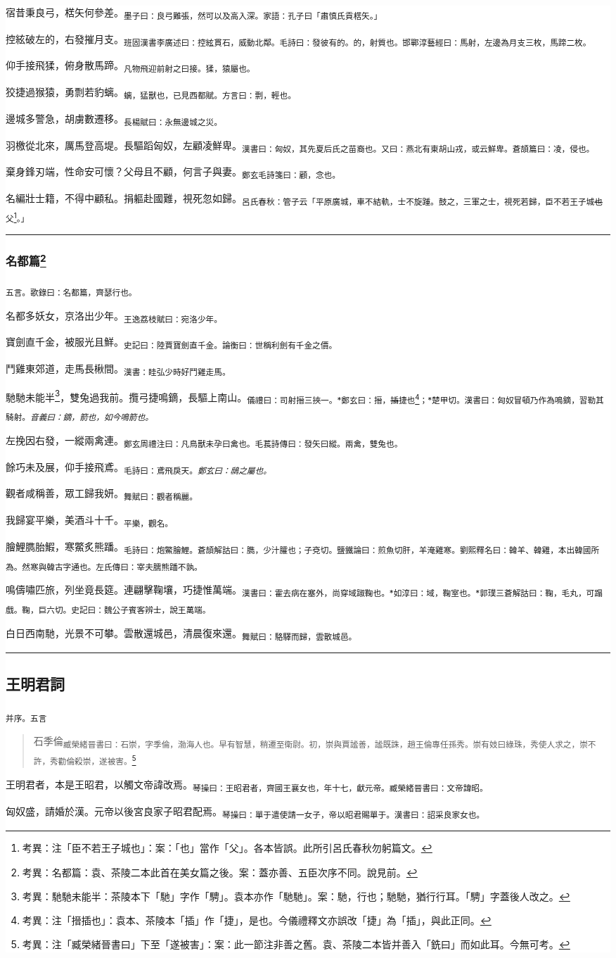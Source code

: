 宿昔秉良弓，楛矢何參差。<sub>墨子曰：良弓難張，然可以及高入深。家語：孔子曰「肅慎氏貢楛矢。」</sub>

控絃破左的，右發摧月支。<sub>班固漢書李廣述曰：控絃貫石，威動北鄰。毛詩曰：發彼有的。的，射質也。邯鄲淳藝經曰：馬射，左邊為月支三枚，馬蹄二枚。</sub>

仰手接飛猱，俯身散馬蹄。<sub>凡物飛迎前射之曰接。猱，猿屬也。</sub>

狡捷過猴猿，勇剽若豹螭。<sub>螭，猛獸也，已見西都賦。方言曰：剽，輕也。</sub>

邊城多警急，胡虜數遷移。<sub>長楊賦曰：永無邊城之災。</sub>

羽檄從北來，厲馬登高堤。長驅蹈匈奴，左顧凌鮮卑。<sub>漢書曰：匈奴，其先夏后氏之苗裔也。又曰：燕北有東胡山戎，或云鮮卑。蒼頡篇曰：凌，侵也。</sub>

棄身鋒刃端，性命安可懷？父母且不顧，何言子與妻。<sub>鄭玄毛詩箋曰：顧，念也。</sub>

名編壯士籍，不得中顧私。捐軀赴國難，視死忽如歸。<sub>呂氏春秋：管子云「平原廣城，車不結軌，士不旋踵。鼓之，三軍之士，視死若歸，臣不若王子城~~也~~父[^27.26.1]。」</sub>

---

[^27.26.1]: 考異：注「臣不若王子城也」：案：「也」當作「父」。各本皆誤。此所引呂氏春秋勿躬篇文。

### 名都篇[^27.27.1]

<sub>五言。歌錄曰：名都篇，齊瑟行也。</sub>

名都多妖女，京洛出少年。<sub>王逸荔枝賦曰：宛洛少年。</sub>

寶劍直千金，被服光且鮮。<sub>史記曰：陸賈寶劍直千金。論衡曰：世稱利劍有千金之價。</sub>

鬥雞東郊道，走馬長楸間。<sub>漢書：眭弘少時好鬥雞走馬。</sub>

馳馳未能半[^27.27.2]，雙兔過我前。攬弓捷鳴鏑，長驅上南山。<sub>儀禮曰：司射搢三挾一。*鄭玄曰：搢，~~插~~捷也[^27.27.3]；*楚甲切。漢書曰：匈奴冒頓乃作為鳴鏑，習勒其騎射。*音義曰：鏑，箭也，如今鳴箭也。*</sub>

左挽因右發，一縱兩禽連。<sub>鄭玄周禮注曰：凡鳥獸未孕曰禽也。毛萇詩傳曰：發矢曰縱。兩禽，雙兔也。</sub>

餘巧未及展，仰手接飛鳶。<sub>毛詩曰：鳶飛戾天。*鄭玄曰：鴟之屬也。*</sub>

觀者咸稱善，眾工歸我妍。<sub>舞賦曰：觀者稱麗。</sub>

我歸宴平樂，美酒斗十千。<sub>平樂，觀名。</sub>

膾鯉臇胎鰕，寒鱉炙熊蹯。<sub>毛詩曰：炮鱉膾鯉。蒼頡解詁曰：臇，少汁臛也；子兗切。鹽鐵論曰：煎魚切肝，羊淹雞寒。劉熙釋名曰：韓羊、韓雞，本出韓國所為。然寒與韓古字通也。左氏傳曰：宰夫臑熊蹯不孰。</sub>

鳴儔嘯匹旅，列坐竟長筵。連翩擊鞠壤，巧捷惟萬端。<sub>漢書曰：霍去病在塞外，尚穿域踧鞠也。*如淳曰：域，鞠室也。*郭璞三蒼解詁曰：鞠，毛丸，可蹋戲。鞠，巨六切。史記曰：魏公子賓客辨士，說王萬端。</sub>

白日西南馳，光景不可攀。雲散還城邑，清晨復來還。<sub>舞賦曰：駱驛而歸，雲散城邑。</sub>

---

[^27.27.1]: 考異：名都篇：袁、茶陵二本此首在美女篇之後。案：蓋亦善、五臣次序不同。說見前。

[^27.27.2]: 考異：馳馳未能半：茶陵本下「馳」字作「騁」。袁本亦作「馳馳」。案：馳，行也；馳馳，猶行行耳。「騁」字蓋後人改之。

[^27.27.3]: 考異：注「搢插也」：袁本、茶陵本「插」作「捷」，是也。今儀禮釋文亦誤改「捷」為「插」，與此正同。

## 王明君詞

<sub>并序。五言</sub>

> 石季倫<sub>臧榮緒晉書曰：石崇，字季倫，渤海人也。早有智慧，稍遷至衛尉。初，崇與賈謐善，謐既誅，趙王倫專任孫秀。崇有妓曰綠珠，秀使人求之，崇不許，秀勸倫殺崇，遂被害。[^27.28.1]</sub>

王明君者，本是王昭君，以觸文帝諱改焉。<sub>琴操曰：王昭君者，齊國王襄女也，年十七，獻元帝。臧榮緒晉書曰：文帝諱昭。</sub>

匈奴盛，請婚於漢。元帝以後宮良家子昭君配焉。<sub>琴操曰：單于遣使請一女子，帝以昭君賜單于。漢書曰：詔采良家女也。</sub>


[^27.1.1]: 考異：注「中軍行軍參軍」：袁本、茶陵本無「行」下「軍」字，是也。
[^27.1.2]: 考異：注「蔡邕陳寔命碑曰」：陳云「命」字誤，是也。案：此不當有。碑在五十八卷，可證。各本皆衍。
[^27.1.3]: 考異：隱憫徒御悲：案：「憫」當作「閔」，此善「閔」、五臣「憫」，而各本亂之。注中字不誤，可證也。上文「吳州」五臣作「洲」，「伊穀」五臣作「濲」。袁、茶陵二本皆以五臣亂善而失著校語。尤本不誤，此正相同，尤獨未經校正失之。
[^27.1.4]: 考異：注「韓詩曰周道威遲」：案：此有誤也。遊天台山賦、琴賦、金谷集詩皆引韓詩「周道威夷」，是「遲」當作「夷」，秋胡詩「行路正威遲」，善兩引毛、韓而云其義同。此與秋胡詩俱顏作，正文「遲」字無疑。恐善既引韓而其下別有「遲」「夷」同字之注，今失去也。
[^27.1.5]: 考異：注「居世亦然之」：陳云「亦然之」當作「何獨然」，見魏志植傳注，是也。各本皆誤。
[^27.3.1]: 考異：河山信重復：袁本、茶陵本「復」作「複」。案：復複同字。史記、漢書「復道」皆讀「複」。此蓋善「復」，五臣「複」，二本失著校語。尤本所見，為不誤也。
[^27.3.2]: 考異：清氛霽岳陽：袁本、茶陵本「氛」作「雰」。案：善引說文「雰」字為注，其本作「雰」明甚。恐是五臣作「氛」，即資暇錄所言。若李注云某字或作某字，便隨而改之者也。袁誤善為五臣，尤誤五臣為善。茶陵近得之而失著校語，皆非。
[^27.3.3]: 考異：注「說文曰氛」：茶陵本「氛」作「雰」，是也。此所引气部「氛」下重文「雰」字也。袁本亦作「雰」，但盡改此節其餘「氛」字為「雰」，則誤甚。
[^27.3.4]: 考異：注「河上有楓」：何校去「河」字，陳同。各本皆衍。
[^27.4.1]: 考異：注「駭漰浪而相礧」：陳云「漰」，「崩」誤，是也。各本皆偽。
[^27.5.1]: 考異：注「起於蒼州」：陳云「蒼」當作「滄」，是也。各本皆偽。
[^27.5.2]: 考異：注「謝靈運遊南亭詩曰賞心唯良知」：陳云此十三字乃下「賞心於此遇」注，誤列於此。案：當在下節注引左傳下，各本皆誤。
[^27.6.1]: 考異：注「賈誼早雲賦曰」：案：「早」當作「旱」，各本皆偽。陸士衡從軍行注引正作「旱」。此賦古文苑載之。
[^27.6.2]: 考異：注「陸機歌曰」：何校「歌」改「歎」，陳同。各本皆偽。
[^27.6.3]: 考異：注「王粲從軍行詩曰」：案：「行」字不當有。各本皆衍。
[^27.7.1]: 考異：注「休謂退之名也」：陳云「謂」，「謁」誤，「退」字衍，是也。各本皆誤。此即高紀注。
[^27.7.2]: 考異：注「濮陽令」：陳云「濮」上脫「去」字，「令」下脫「歸」字，是也。各本皆脫。
[^27.7.3]: 考異：注「嵇康秀才詩曰」：陳云「秀」上脫「贈」字，是也。各本皆脫。
[^27.7.4]: 考異：注「陸機曰日出東南隅」：陳云「曰」字衍，「隅」下脫「行」字。案：「行」下當有「曰」字。各本皆誤。
[^27.7.5]: 考異：注「退將復修吾初」：何校「初」下添「服」字，陳同。各本皆脫。
[^27.8.1]: 考異：灞涘望長安：案：「灞」當作「霸」，注同。上篇「霸池不可別」，袁、茶陵二本作「灞」，大較善「霸」、五臣「灞」而亂之。尤本彼不誤而此未經校正。餘亦不悉出也。
[^27.8.2]: 考異：注「何為久淫滯」：案：「淫滯」當作「滯淫」。各本皆倒。
[^27.9.1]: 考異：注「戒車三百兩」：袁本、茶陵本「戒」作「戎」，是也。
[^27.9.2]: 考異：注「班固燕山銘曰」：案：「燕」下當有「然」字。各本皆脫。
[^27.10.1]: 考異：注「淚下沾衣裳」：案：「衣裳」當作「裳衣」。各本皆誤。後燕歌行注引亦然。善注之例，但取義同，無嫌語倒，說見前。不知者順正文乙轉，非也。餘引同此，不更出。
[^27.10.2]: 考異：更使豔歌傷：茶陵本「更」作「再」，袁本作「載」，云善作「再」。案：「再」字是也。「再使」與「一聞」偶句，五臣改為「載以」，則解之殊失作者之意。尤本作「更」，乃誤字耳。
[^27.11.1]: 考異：旦發魚浦潭：袁本、茶陵本「魚」作「漁」，是也。
[^27.11.2]: 考異：注「山正曰障」：袁本、茶陵本「山」下有「上」字，是也。案：此引釋山文。彼無「山」字，善添之，如前卷引「水正絕流曰亂」，「水」字亦添。尤蓋校改刪「山」而誤去「上」字。
[^27.13.1]: 考異：注「十洲記曰」：案：「洲」當作「州」。各本皆誤。說見新亭渚別范零陵詩下。
[^27.13.2]: 考異：寧假濯衣巾：袁本、茶陵本此下有校語云善作「布衣」。案：二本所見，絕不可通，必非也。此本所見不誤，或尤延之據注及五臣校改正之。
[^27.13.3]: 考異：注「紛吾可以濯吾纓」：案：「可以濯吾纓」當作「既有此內美」，涉下節而舛錯也。各本皆誤。
[^27.13.4]: 考異：注「雜子曰」：陳云「子」，「字」誤，是也。各本皆偽。七里瀨所引正作「字」，所謂周成雜字者也。
[^27.14.1]: 考異：但聞所從誰：袁本、茶陵本「聞」作「問」，云善作「聞」。案：各本所見非也。「聞」但傳寫誤。
[^27.14.2]: 考異：注「陸賈新論曰」：案：「論」當作「語」。各本皆誤。
[^27.14.3]: 考異：軍人多飫饒：袁本、茶陵本「人」作「中」，云善作「人」。案：各本所見非也。「人」但傳寫誤。
[^27.14.4]: 考異：注「漢書曰魏郡有鄴城縣」：案：「曰」字、「城」字不當有。各本皆衍。所引地理志文也。
[^27.14.5]: 考異：注「所願志從之」：案：「之」字不當有。各本皆衍。今家語無。又「志」作「必」。
[^27.14.6]: 考異：注「異於是矣」：茶陵本「異」上有「人」字，是也。袁本自「左氏傳」下至此并善入五臣，甚誤。
[^27.14.7]: 考異：注「使子餘」：茶陵本「餘」下有「相」字，是也。袁本亦脫。
[^27.14.8]: 考異：不能效沮溺：袁本、茶陵本此上有「竊慕負鼎翁，願厲朽鈍姿」，云善無此二句。何校云五臣本多二句，陳同。今案：此恐各本所見善傳寫脫正文并注一節也。下節注「仲宣欲厲節而求仕」，蓋即指此。
[^27.14.9]: 考異：注「葬我君還公」：袁本、茶陵本「還」作「桓」，是也。
[^27.14.10]: 考異：注「眷眷懷歸」：案：「歸」當作「顧」。各本皆誤。前屢引可證。
[^27.14.11]: 考異：注「毛萇詩序曰」：陳云「萇」字衍，是也。各本皆衍。
[^27.14.12]: 考異：注「有後令邯鄲」：何校「有」改「胥」，陳同。各本皆誤。
[^27.14.13]: 考異：注「搦朽摩鈍鉛刀」：陳云答賓戲「搦朽摩鈍，鉛刀皆能一斷」。「鈍」字絕句，「鉛刀」屬下讀，此恐脫四字。案：所校是也。各本皆脫。
[^27.15.1]: 考異：注「嚴恭寅畏」：袁本「恭」作「龔」。案：此所見不同，茶陵本亦作「恭」；袁本「龔」字，決非後人所為，乃善之舊。其作「恭」者，蓋依今尙書改。善引「嚴龔」注「嚴恭」，「寅畏」注「夤威」，其下當更有音義異同之注。各本皆刪削失之，以致正文與注不相應。或欲改正文作「寅畏」以就之，亦非。
[^27.15.2]: 考異：注「敻其邈于」：陳云「于」當作「兮」，是也。各本皆偽。
[^27.15.3]: 考異：注「明王盛德」：袁本、茶陵本「盛」作「慎」，是也。
[^27.15.4]: 考異：注「寤寐曰」：陳云「寐」字衍，是也。各本皆衍。
[^27.15.5]: 考異：注「陟配在京」：陳云「陟」，「王」誤。「在」，「于」誤。案：所校是也。此但涉正文誤耳。
[^27.15.6]: 考異：注「齊桓公曾不足使扶輪羽獵賦曰」：案：「公」字不當有，「輪」當作「轂」，「羽」上當脫撰人姓名。此非楊子雲作。各本皆誤。
[^27.16.1]: 考異：樂府三首注五言：案：此「古辭」下不當有「五言」二字，其三首每篇題下，當有之。茶陵本後二首正如此，前一首又誤移於上，亦非。袁本俱無，益非。
[^27.16.2]: 考異：書上竟何如：袁本、茶陵本「上」作「中」，是也。
[^27.17.1]: 考異：昭昭素月明：袁本、茶陵本「月明」作「明月」，是也。陳云別本作「明月」。前月賦注、後何敬祖雜詩注引皆作「明月」，可證。
[^27.17.2]: 考異：注「抑於家」：案：「抑」下當有「鬱」字。各本皆脫。此所引永傳文，漢書可證。
[^27.18.1]: 考異：注「魏武帝燕歌行曰」：陳云「武」當作「文」，是也。各本皆誤。
[^27.18.2]: 考異：焜黃華橤衰：袁本、茶陵本「橤」作「葉」，是也。下篇注引正作「葉」字。
[^27.20.1]: 考異：短歌行：茶陵本此下有「四言」二字。案：有者是也。袁本每題下盡無，皆非。
[^27.20.2]: 考異：注「遷南頓令」：陳云「南頓」當作「頓丘」。案：所校是也。魏志武帝紀及裴注俱可證。各本皆誤。蓋東郡之頓丘也。
[^27.20.3]: 考異：注「皇帝時宰人」：袁本、茶陵本「皇」作「黃」，是也。
[^27.20.4]: 考異：但為君故沈吟至今：袁本、茶陵本有校語云善無此二句。案：所見非也。此詩四句一換韻，「今」與「心」協，不容善獨無之，蓋亦脫正文共注一節，說具於前。尤延之知其誤，據五臣補正文，故此處有添改痕跡，但疑終失注耳。
[^27.20.5]: 考異：注「月明已見上句」：袁本、茶陵本「見上」作「上四」。案：各本皆有誤也。疑當作「已下」，否則「月明」衍耳。
[^27.21.1]: 考異：注「然則阪在太行」：案：「則」字不當有。各本皆衍。凡善注之「然」，即今人之「然則」，前後例如此，不知者誤添之。
[^27.22.1]: 考異：燕歌行：袁、茶陵二本此首在善哉行之後。案：蓋善、五臣次序不同，二本所用是五臣，而失著校語耳。
[^27.22.2]: 考異：注「宋玉風賦」：案：「風」當作「諷」。各本皆偽。餘多不更出。
[^27.23.1]: 考異：注「寄者固也」：陳云「固」下脫「歸」字，是也。各本皆脫。餘屢引可證。
[^27.23.2]: 考異：注「又毛詩曰」：茶陵本無「又」字，是也。袁本亦衍。
[^27.24.1]: 考異：箜篌引：案：上「五言」二字，當在此下，茶陵本亦誤倒。後三首每題下皆當有，茶陵本不誤。
[^27.24.2]: 考異：注「吾能尊顯也」：陳云「也」，「之」誤，是也。各本皆偽。
[^27.25.1]: 考異：注「南方草物狀曰」：案：「物」當作「木」。各本皆誤。此嵇含所撰。
[^27.25.2]: 考異：注「懷秀女」：案：「秀」當作「季」。各本皆偽。洛神賦注引不誤。
[^27.25.3]: 考異：注「顏色盛也言美」：案：「也言」二字不當有。各本皆衍。前神女賦、秋胡詩，後日出東南隅行引皆不誤，可證也。
[^27.28.1]: 考異：注「臧榮緒晉書曰」下至「遂被害」：案：此一節注非善之舊。袁、茶陵二本皆并善入「銑曰」而如此耳。今無可考。
[^27.28.2]: 考異：注「魏文帝苦哉行曰」：陳云「文」當作「武」，「哉」當作「寒」，是也。各本皆誤。
[^27.28.3]: 考異：注「為復系若![&#x97AE;](images/97AE.png)單于」：案：「復」下當有「株」字，「系」當作「絫」。各本皆誤。此所引匈奴列傳文也。「![&#x97AE;](images/97AE.png)」作「鞮」，蓋別體字。
[^27.28.4]: 考異：注「吁嗟默言」：陳云「言」當作「默」，是也。各本皆誤。
[^27.28.5]: 考異：注「思寄身於鴻鸞」：袁本「鸞」作「鷰」，是也。茶陵本亦誤「鸞」。
[^27.28.6]: 考異：注「高誘呂氏春秋曰」：陳云「秋」下脫「注」字，是也。各本皆脫。